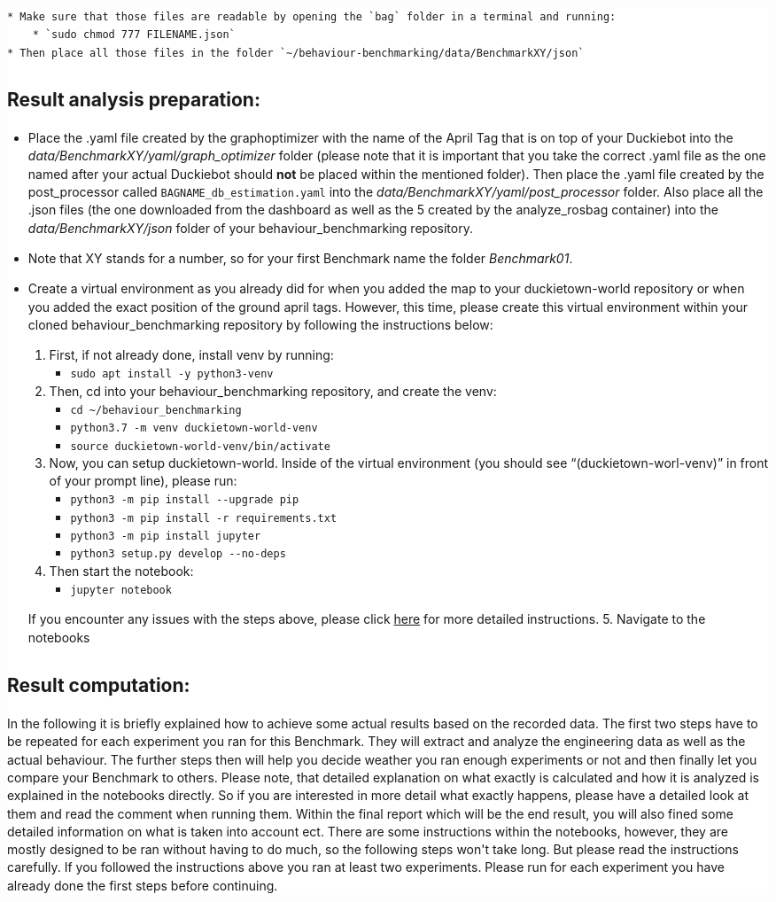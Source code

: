    * Make sure that those files are readable by opening the `bag` folder in a terminal and running:
        * `sudo chmod 777 FILENAME.json`
    * Then place all those files in the folder `~/behaviour-benchmarking/data/BenchmarkXY/json`



##  Result analysis preparation:
  * Place the .yaml file created by the graphoptimizer with the name of the April Tag that is on top of your Duckiebot into the _data/BenchmarkXY/yaml/graph_optimizer_ folder (please note that it is important that you take the correct .yaml file as the one named after your actual Duckiebot should **not** be placed within the mentioned folder). Then place the .yaml file created by the post_processor called `BAGNAME_db_estimation.yaml` into the _data/BenchmarkXY/yaml/post_processor_ folder. Also place all the .json files (the one downloaded from the dashboard as well as the 5 created by the analyze_rosbag container) into the  _data/BenchmarkXY/json_ folder of your behaviour_benchmarking repository.
  * Note that XY stands for a number, so for your first Benchmark name the folder _Benchmark01_.
  * Create a virtual environment as you already did for when you added the map to your duckietown-world repository or when you added the exact position of the ground april tags. However, this time, please create this virtual environment within your cloned behaviour_benchmarking repository by following the instructions below:
    1. First, if not already done, install venv by running:
       * `sudo apt install -y python3-venv`
    2. Then, cd into your behaviour_benchmarking repository, and create the venv:
       * `cd ~/behaviour_benchmarking`
       * `python3.7 -m venv duckietown-world-venv`
       * `source duckietown-world-venv/bin/activate`
    3. Now, you can setup duckietown-world. Inside of the virtual environment (you should see “(duckietown-worl-venv)” in front of your prompt line), please run:
       * `python3 -m pip install --upgrade pip`
       * `python3 -m pip install -r requirements.txt`
       * `python3 -m pip install jupyter`
       * `python3 setup.py develop --no-deps`
    4. Then start the notebook:
       * `jupyter notebook`

    If you encounter any issues with the steps above, please click [here](https://docs.duckietown.org/daffy/opmanual_autolab/out/autolab_map_making.html) for more detailed instructions.
    5. Navigate to the notebooks

## Result computation:

  In the following it is briefly explained how to achieve some actual results based on the recorded data. The first two steps have to be repeated for each experiment you ran for this Benchmark. They will extract and analyze the engineering data as well as the actual behaviour. The further steps then will help you decide weather you ran enough experiments or not and then finally let you compare your Benchmark to others.
  Please note, that detailed explanation on what exactly is calculated and how it is analyzed is explained in the notebooks directly. So if you are interested in more detail what exactly happens, please have a detailed look at them and read the comment when running them.
  Within the final report which will be the end result, you will also fined some detailed information on what is taken into account ect.
  There are some instructions within the notebooks, however, they are mostly designed to be ran without having to do much, so the following steps won't take long. But please read the instructions carefully.
  If you followed the instructions above you ran at least two experiments. Please run for each experiment you have already done the first steps before continuing.
